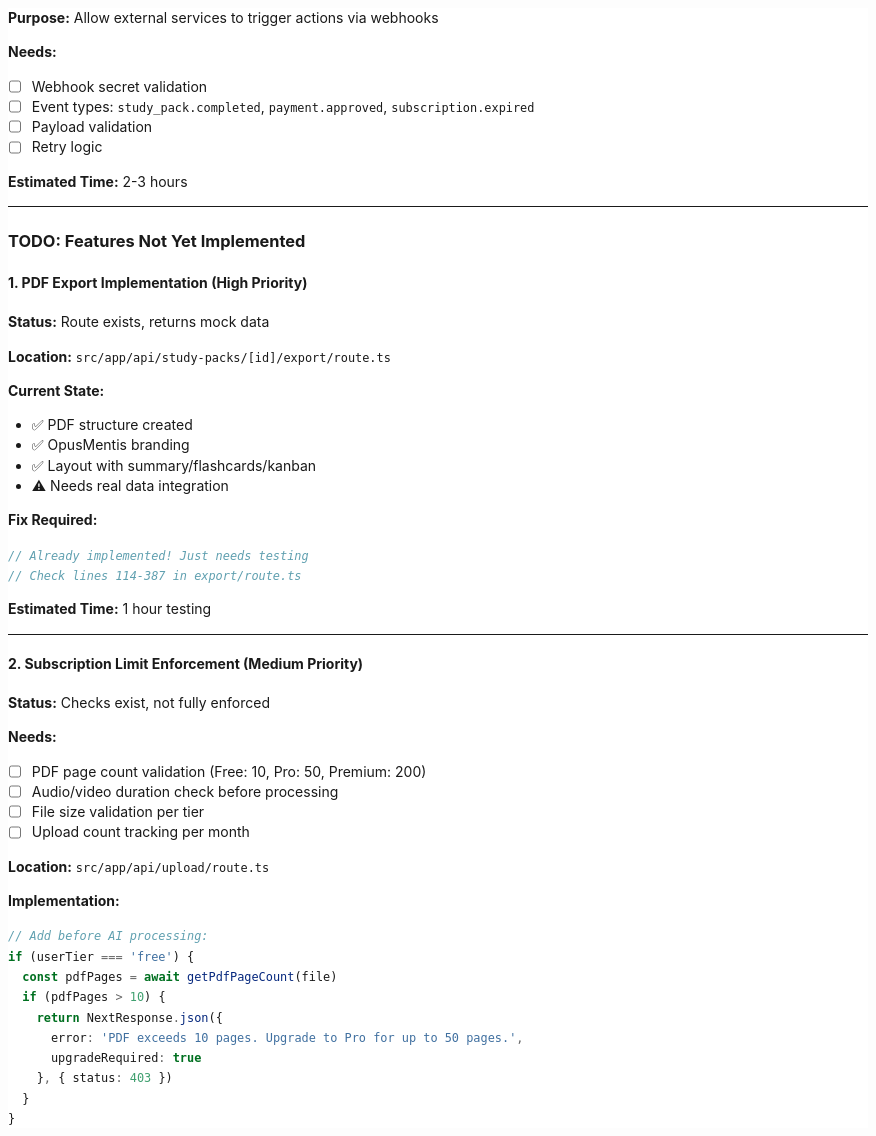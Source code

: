 **Purpose:** Allow external services to trigger actions via webhooks

**Needs:**
- [ ] Webhook secret validation
- [ ] Event types: `study_pack.completed`, `payment.approved`, `subscription.expired`
- [ ] Payload validation
- [ ] Retry logic

**Estimated Time:** 2-3 hours

---

### **TODO: Features Not Yet Implemented**

#### **1. PDF Export Implementation** (High Priority)
**Status:** Route exists, returns mock data

**Location:** `src/app/api/study-packs/[id]/export/route.ts`

**Current State:**
- ✅ PDF structure created
- ✅ OpusMentis branding
- ✅ Layout with summary/flashcards/kanban
- ⚠️ Needs real data integration

**Fix Required:**
```typescript
// Already implemented! Just needs testing
// Check lines 114-387 in export/route.ts
```

**Estimated Time:** 1 hour testing

---

#### **2. Subscription Limit Enforcement** (Medium Priority)
**Status:** Checks exist, not fully enforced

**Needs:**
- [ ] PDF page count validation (Free: 10, Pro: 50, Premium: 200)
- [ ] Audio/video duration check before processing
- [ ] File size validation per tier
- [ ] Upload count tracking per month

**Location:** `src/app/api/upload/route.ts`

**Implementation:**
```typescript
// Add before AI processing:
if (userTier === 'free') {
  const pdfPages = await getPdfPageCount(file)
  if (pdfPages > 10) {
    return NextResponse.json({
      error: 'PDF exceeds 10 pages. Upgrade to Pro for up to 50 pages.',
      upgradeRequired: true
    }, { status: 403 })
  }
}
```

